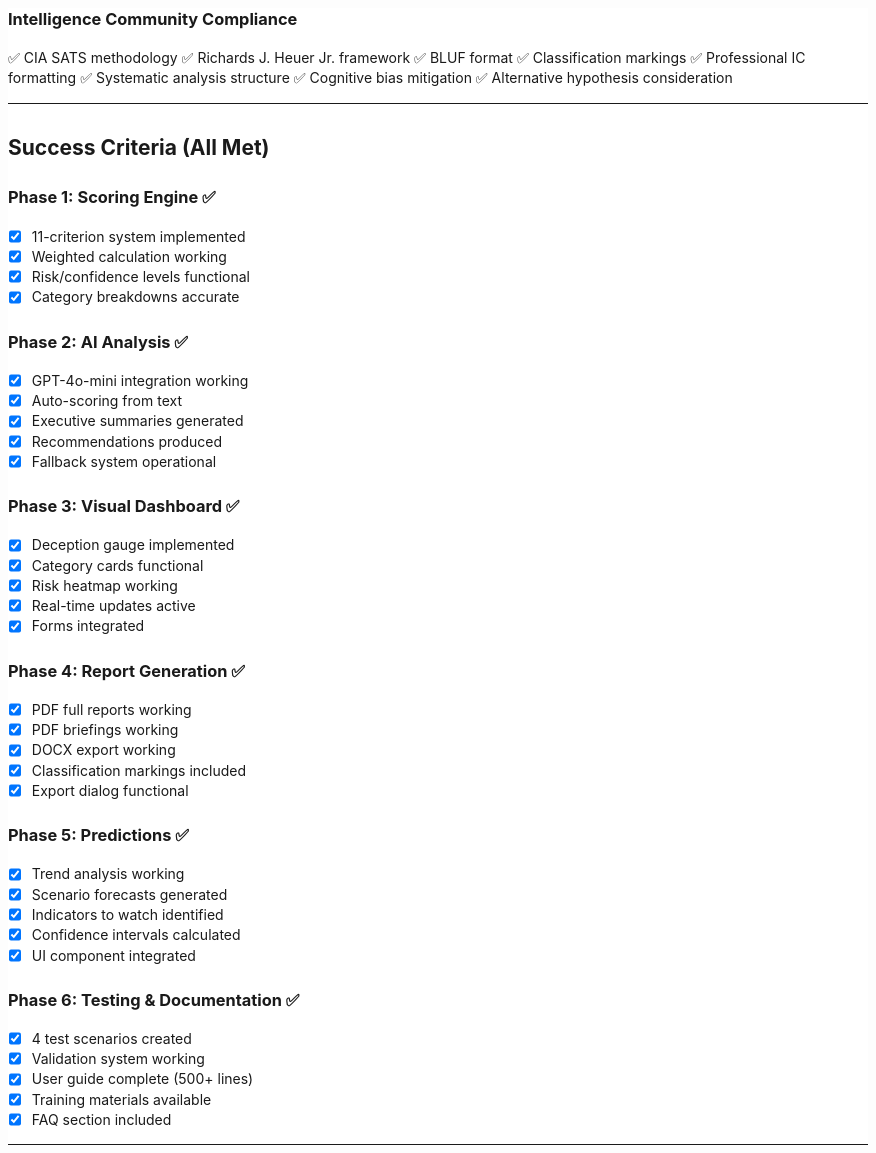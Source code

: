 ### Intelligence Community Compliance

✅ CIA SATS methodology
✅ Richards J. Heuer Jr. framework
✅ BLUF format
✅ Classification markings
✅ Professional IC formatting
✅ Systematic analysis structure
✅ Cognitive bias mitigation
✅ Alternative hypothesis consideration

---

## Success Criteria (All Met)

### Phase 1: Scoring Engine ✅
- [x] 11-criterion system implemented
- [x] Weighted calculation working
- [x] Risk/confidence levels functional
- [x] Category breakdowns accurate

### Phase 2: AI Analysis ✅
- [x] GPT-4o-mini integration working
- [x] Auto-scoring from text
- [x] Executive summaries generated
- [x] Recommendations produced
- [x] Fallback system operational

### Phase 3: Visual Dashboard ✅
- [x] Deception gauge implemented
- [x] Category cards functional
- [x] Risk heatmap working
- [x] Real-time updates active
- [x] Forms integrated

### Phase 4: Report Generation ✅
- [x] PDF full reports working
- [x] PDF briefings working
- [x] DOCX export working
- [x] Classification markings included
- [x] Export dialog functional

### Phase 5: Predictions ✅
- [x] Trend analysis working
- [x] Scenario forecasts generated
- [x] Indicators to watch identified
- [x] Confidence intervals calculated
- [x] UI component integrated

### Phase 6: Testing & Documentation ✅
- [x] 4 test scenarios created
- [x] Validation system working
- [x] User guide complete (500+ lines)
- [x] Training materials available
- [x] FAQ section included

---